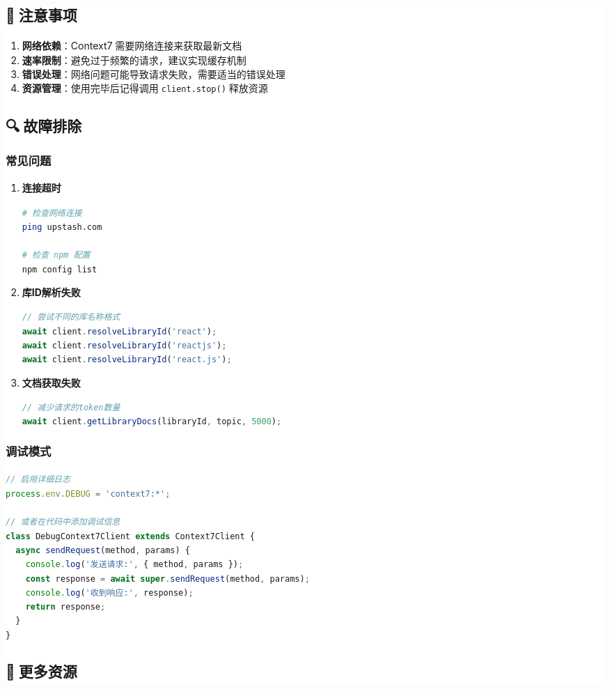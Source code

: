 ## 🚨 注意事项

1. **网络依赖**：Context7 需要网络连接来获取最新文档
2. **速率限制**：避免过于频繁的请求，建议实现缓存机制
3. **错误处理**：网络问题可能导致请求失败，需要适当的错误处理
4. **资源管理**：使用完毕后记得调用 `client.stop()` 释放资源

## 🔍 故障排除

### 常见问题

1. **连接超时**
   ```bash
   # 检查网络连接
   ping upstash.com
   
   # 检查 npm 配置
   npm config list
   ```

2. **库ID解析失败**
   ```javascript
   // 尝试不同的库名称格式
   await client.resolveLibraryId('react');
   await client.resolveLibraryId('reactjs');
   await client.resolveLibraryId('react.js');
   ```

3. **文档获取失败**
   ```javascript
   // 减少请求的token数量
   await client.getLibraryDocs(libraryId, topic, 5000);
   ```

### 调试模式

```javascript
// 启用详细日志
process.env.DEBUG = 'context7:*';

// 或者在代码中添加调试信息
class DebugContext7Client extends Context7Client {
  async sendRequest(method, params) {
    console.log('发送请求:', { method, params });
    const response = await super.sendRequest(method, params);
    console.log('收到响应:', response);
    return response;
  }
}
```

## 📖 更多资源
